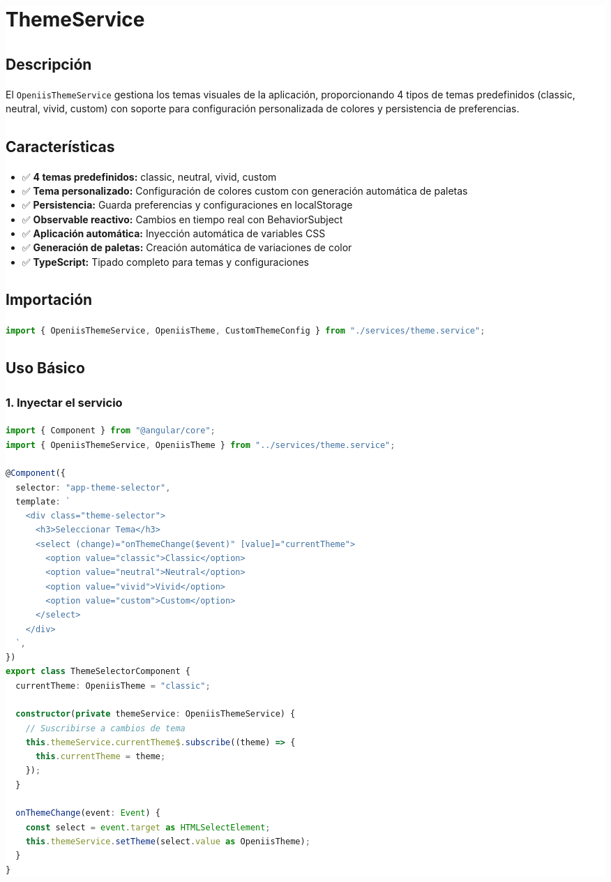 # ThemeService

## Descripción

El `OpeniisThemeService` gestiona los temas visuales de la aplicación, proporcionando 4 tipos de temas predefinidos (classic, neutral, vivid, custom) con soporte para configuración personalizada de colores y persistencia de preferencias.

## Características

- ✅ **4 temas predefinidos:** classic, neutral, vivid, custom
- ✅ **Tema personalizado:** Configuración de colores custom con generación automática de paletas
- ✅ **Persistencia:** Guarda preferencias y configuraciones en localStorage
- ✅ **Observable reactivo:** Cambios en tiempo real con BehaviorSubject
- ✅ **Aplicación automática:** Inyección automática de variables CSS
- ✅ **Generación de paletas:** Creación automática de variaciones de color
- ✅ **TypeScript:** Tipado completo para temas y configuraciones

## Importación

```typescript
import { OpeniisThemeService, OpeniisTheme, CustomThemeConfig } from "./services/theme.service";
```

## Uso Básico

### 1. Inyectar el servicio

```typescript
import { Component } from "@angular/core";
import { OpeniisThemeService, OpeniisTheme } from "../services/theme.service";

@Component({
  selector: "app-theme-selector",
  template: `
    <div class="theme-selector">
      <h3>Seleccionar Tema</h3>
      <select (change)="onThemeChange($event)" [value]="currentTheme">
        <option value="classic">Classic</option>
        <option value="neutral">Neutral</option>
        <option value="vivid">Vivid</option>
        <option value="custom">Custom</option>
      </select>
    </div>
  `,
})
export class ThemeSelectorComponent {
  currentTheme: OpeniisTheme = "classic";

  constructor(private themeService: OpeniisThemeService) {
    // Suscribirse a cambios de tema
    this.themeService.currentTheme$.subscribe((theme) => {
      this.currentTheme = theme;
    });
  }

  onThemeChange(event: Event) {
    const select = event.target as HTMLSelectElement;
    this.themeService.setTheme(select.value as OpeniisTheme);
  }
}
```